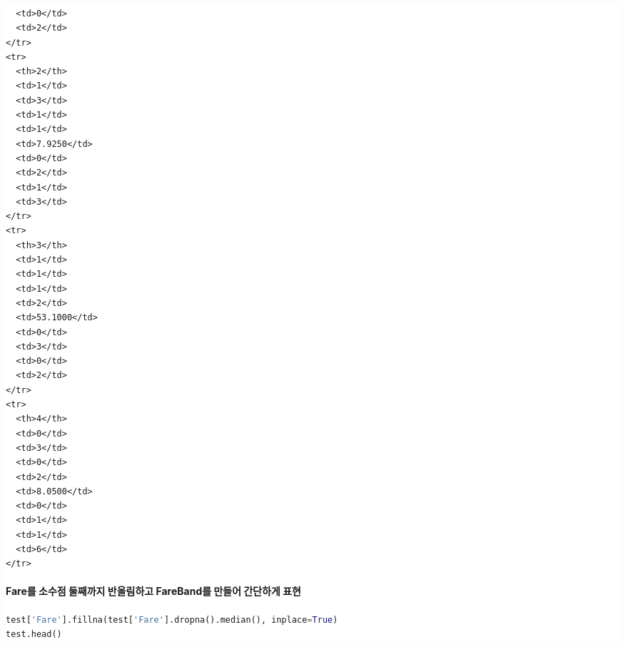       <td>0</td>
      <td>2</td>
    </tr>
    <tr>
      <th>2</th>
      <td>1</td>
      <td>3</td>
      <td>1</td>
      <td>1</td>
      <td>7.9250</td>
      <td>0</td>
      <td>2</td>
      <td>1</td>
      <td>3</td>
    </tr>
    <tr>
      <th>3</th>
      <td>1</td>
      <td>1</td>
      <td>1</td>
      <td>2</td>
      <td>53.1000</td>
      <td>0</td>
      <td>3</td>
      <td>0</td>
      <td>2</td>
    </tr>
    <tr>
      <th>4</th>
      <td>0</td>
      <td>3</td>
      <td>0</td>
      <td>2</td>
      <td>8.0500</td>
      <td>0</td>
      <td>1</td>
      <td>1</td>
      <td>6</td>
    </tr>
  </tbody>
</table>
</div>



#### **Fare를 소수점 둘째까지 반올림하고 FareBand를 만들어 간단하게 표현**


```python
test['Fare'].fillna(test['Fare'].dropna().median(), inplace=True)
test.head()
```


